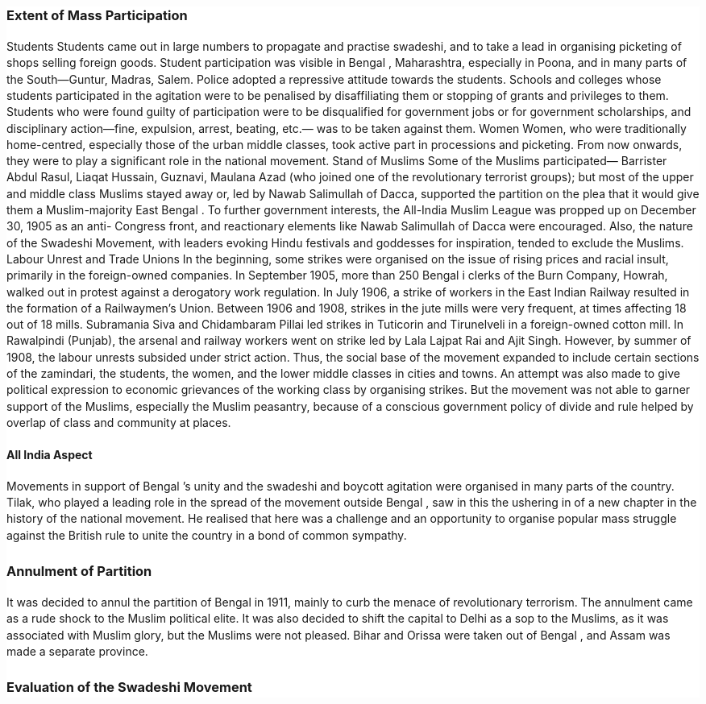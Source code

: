 
### Extent of Mass Participation 

Students Students came out in large numbers to propagate and practise swadeshi, and to take a lead in organising picketing of shops selling foreign goods. Student participation was visible in  Bengal , Maharashtra, especially in Poona, and in many parts of the South—Guntur, Madras, Salem. Police adopted a repressive attitude towards the students. Schools and colleges whose students participated in the agitation were to be penalised by disaffiliating them or stopping of grants and privileges to them. Students who were found guilty of participation were to be disqualified for government jobs or for government scholarships, and disciplinary action—fine, expulsion, arrest, beating, etc.— was to be taken against them. Women Women, who were traditionally home-centred, especially those of the urban middle classes, took active part in processions and picketing. From now onwards, they were to play a significant role in the national movement. Stand of Muslims Some of the Muslims participated— Barrister Abdul Rasul, Liaqat Hussain, Guznavi, Maulana Azad (who joined one of the revolutionary terrorist groups); but most of the upper and middle class Muslims stayed away or, led by Nawab Salimullah of Dacca, supported the partition on the plea that it would give them a Muslim-majority East  Bengal . To further government interests, the All-India Muslim League was propped up on December 30, 1905 as an anti- Congress front, and reactionary elements like Nawab Salimullah of Dacca were encouraged. Also, the nature of the Swadeshi Movement, with leaders evoking Hindu festivals and goddesses for inspiration, tended to exclude the Muslims. Labour Unrest and Trade Unions In the beginning, some strikes were organised on the issue of rising prices and racial insult, primarily in the foreign-owned companies. In September 1905, more than 250  Bengal i clerks of the Burn Company, Howrah, walked out in protest against a derogatory work regulation. In July 1906, a strike of workers in the East Indian Railway resulted in the formation of a Railwaymen’s Union. Between 1906 and 1908, strikes in the jute mills were very frequent, at times affecting 18 out of 18 mills. Subramania Siva and Chidambaram Pillai led strikes in Tuticorin and Tirunelveli in a foreign-owned cotton mill. In Rawalpindi (Punjab), the arsenal and railway workers went on strike led by Lala Lajpat Rai and Ajit Singh. However,  by summer of 1908, the labour unrests subsided under strict action. Thus, the social base of the movement expanded to include certain sections of the zamindari, the students, the women, and the lower middle classes in cities and towns. An attempt was also made to give political expression to economic grievances of the working class by organising strikes. But the movement was not able to garner support of the Muslims, especially the Muslim peasantry, because of a conscious government policy of divide and rule helped by overlap of class and community at places. 

#### All India Aspect

Movements in support of  Bengal ’s unity and the swadeshi and boycott agitation were organised in many parts of the country. Tilak, who played a leading role in the spread of the movement outside  Bengal , saw in this the ushering in of a new chapter in the history of the national movement. He realised that here was a challenge and an opportunity to organise popular mass struggle against the British rule to unite the country in a bond of common sympathy.

### Annulment of Partition 
It was decided to annul the partition of  Bengal  in 1911, mainly to curb the menace of revolutionary terrorism. The annulment came as a rude shock to the Muslim political elite. It was also decided to shift the capital to Delhi as a sop to the Muslims, as it was associated with Muslim glory, but the Muslims were not pleased. Bihar and Orissa were taken out of  Bengal , and Assam was made a separate province. 

### Evaluation of the Swadeshi Movement 

